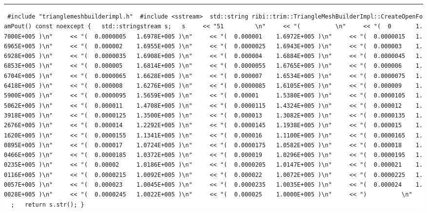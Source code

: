   -------------------------------------------------------------------------------------------------------------------------------------------------------------------------------------------------------------------------------------------------------------------------------------------------------------------------------------------------------------------------------------------------------------------------------------------------------------------------------------------------------------------------------------------------------------------------------------------------------------------------------------------------------------------------------------------------------------------------------------------------------------------------------------------------------------------------------------------------------------------------------------------------------------------------------------------------------------------------------------------------------------------------------------------------------------------------------------------------------------------------------------------------------------------------------------------------------------------------------------------------------------------------------------------------------------------------------------------------------------------------------------------------------------------------------------------------------------------------------------------------------------------------------------------------------------------------------------------------------------------------------------------------------------------------------------------------------------------------------------------------------------------------------------------------------------------------------------------------------------------------------------------------------------------------------------------------------------------------------------------------------------------------------------------------------------------------------------------------------------------------------------------------------------------------------------------------------------------------------------------------------------------------------------------------------------------------------------------------------------------------------------------------
  ` #include "trianglemeshbuilderimpl.h"  #include <sstream>  std::string ribi::trim::TriangleMeshBuilderImpl::CreateOpenFoamPout() const noexcept {   std::stringstream s;   s     << "51         \n"     << "(          \n"     << "(  0       1.7000E+005 )\n"     << "(  0.0000005   1.6978E+005 )\n"     << "(  0.000001    1.6972E+005 )\n"     << "(  0.0000015   1.6965E+005 )\n"     << "(  0.000002    1.6955E+005 )\n"     << "(  0.0000025   1.6943E+005 )\n"     << "(  0.000003    1.6928E+005 )\n"     << "(  0.0000035   1.6908E+005 )\n"     << "(  0.000004    1.6884E+005 )\n"     << "(  0.0000045   1.6853E+005 )\n"     << "(  0.000005    1.6814E+005 )\n"     << "(  0.0000055   1.6765E+005 )\n"     << "(  0.000006    1.6704E+005 )\n"     << "(  0.0000065   1.6628E+005 )\n"     << "(  0.000007    1.6534E+005 )\n"     << "(  0.0000075   1.6418E+005 )\n"     << "(  0.000008    1.6276E+005 )\n"     << "(  0.0000085   1.6105E+005 )\n"     << "(  0.000009    1.5900E+005 )\n"     << "(  0.0000095   1.5659E+005 )\n"     << "(  0.00001     1.5380E+005 )\n"     << "(  0.0000105   1.5062E+005 )\n"     << "(  0.000011    1.4708E+005 )\n"     << "(  0.0000115   1.4324E+005 )\n"     << "(  0.000012    1.3918E+005 )\n"     << "(  0.0000125   1.3500E+005 )\n"     << "(  0.000013    1.3082E+005 )\n"     << "(  0.0000135   1.2676E+005 )\n"     << "(  0.000014    1.2292E+005 )\n"     << "(  0.0000145   1.1938E+005 )\n"     << "(  0.000015    1.1620E+005 )\n"     << "(  0.0000155   1.1341E+005 )\n"     << "(  0.000016    1.1100E+005 )\n"     << "(  0.0000165   1.0895E+005 )\n"     << "(  0.000017    1.0724E+005 )\n"     << "(  0.0000175   1.0582E+005 )\n"     << "(  0.000018    1.0466E+005 )\n"     << "(  0.0000185   1.0372E+005 )\n"     << "(  0.000019    1.0296E+005 )\n"     << "(  0.0000195   1.0235E+005 )\n"     << "(  0.00002     1.0186E+005 )\n"     << "(  0.0000205   1.0147E+005 )\n"     << "(  0.000021    1.0116E+005 )\n"     << "(  0.0000215   1.0092E+005 )\n"     << "(  0.000022    1.0072E+005 )\n"     << "(  0.0000225   1.0057E+005 )\n"     << "(  0.000023    1.0045E+005 )\n"     << "(  0.0000235   1.0035E+005 )\n"     << "(  0.000024    1.0028E+005 )\n"     << "(  0.0000245   1.0022E+005 )\n"     << "(  0.000025    1.0000E+005 )\n"     << ")          \n"   ;   return s.str(); }`